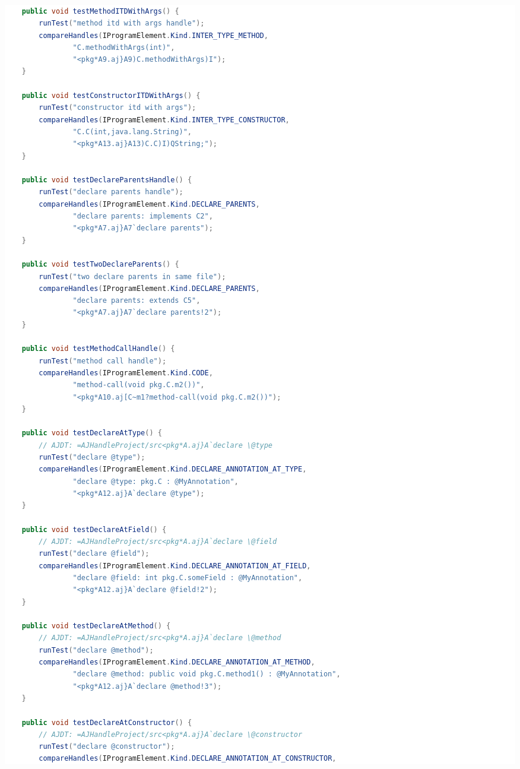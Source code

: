 ```java
	public void testMethodITDWithArgs() {
		runTest("method itd with args handle");
		compareHandles(IProgramElement.Kind.INTER_TYPE_METHOD,
				"C.methodWithArgs(int)",
				"<pkg*A9.aj}A9)C.methodWithArgs)I");
	}
	
	public void testConstructorITDWithArgs() {
		runTest("constructor itd with args");
		compareHandles(IProgramElement.Kind.INTER_TYPE_CONSTRUCTOR,
				"C.C(int,java.lang.String)",
				"<pkg*A13.aj}A13)C.C)I)QString;");
	}
	
	public void testDeclareParentsHandle() {
		runTest("declare parents handle");
		compareHandles(IProgramElement.Kind.DECLARE_PARENTS,
				"declare parents: implements C2",
				"<pkg*A7.aj}A7`declare parents");
	}
	
	public void testTwoDeclareParents() {
		runTest("two declare parents in same file");
		compareHandles(IProgramElement.Kind.DECLARE_PARENTS,
				"declare parents: extends C5",
				"<pkg*A7.aj}A7`declare parents!2");
	}
	
	public void testMethodCallHandle() {
		runTest("method call handle");
		compareHandles(IProgramElement.Kind.CODE,
				"method-call(void pkg.C.m2())",
				"<pkg*A10.aj[C~m1?method-call(void pkg.C.m2())");
	}
	
	public void testDeclareAtType() {
		// AJDT: =AJHandleProject/src<pkg*A.aj}A`declare \@type
		runTest("declare @type");
		compareHandles(IProgramElement.Kind.DECLARE_ANNOTATION_AT_TYPE,
				"declare @type: pkg.C : @MyAnnotation",
				"<pkg*A12.aj}A`declare @type");
	}
	
	public void testDeclareAtField() {
		// AJDT: =AJHandleProject/src<pkg*A.aj}A`declare \@field
		runTest("declare @field");
		compareHandles(IProgramElement.Kind.DECLARE_ANNOTATION_AT_FIELD,
				"declare @field: int pkg.C.someField : @MyAnnotation",
				"<pkg*A12.aj}A`declare @field!2");	
	}
	
	public void testDeclareAtMethod() {
		// AJDT: =AJHandleProject/src<pkg*A.aj}A`declare \@method
		runTest("declare @method");
		compareHandles(IProgramElement.Kind.DECLARE_ANNOTATION_AT_METHOD,
				"declare @method: public void pkg.C.method1() : @MyAnnotation",
				"<pkg*A12.aj}A`declare @method!3");	
	}
	
	public void testDeclareAtConstructor() {
		// AJDT: =AJHandleProject/src<pkg*A.aj}A`declare \@constructor
		runTest("declare @constructor");
		compareHandles(IProgramElement.Kind.DECLARE_ANNOTATION_AT_CONSTRUCTOR,
```